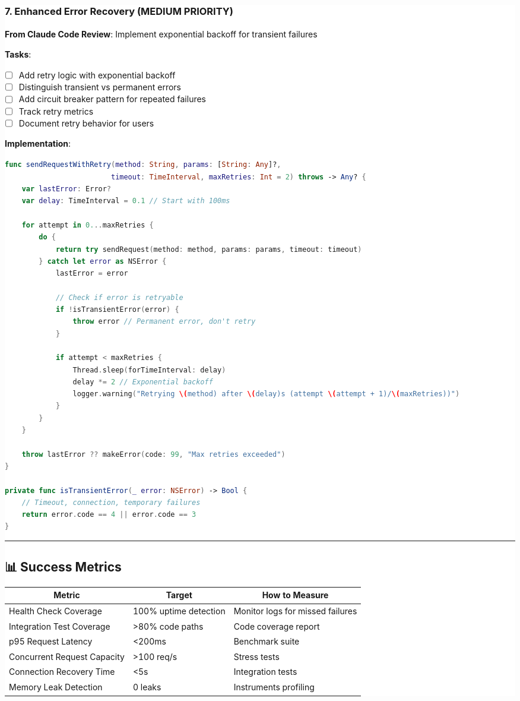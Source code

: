 
### 7. Enhanced Error Recovery (MEDIUM PRIORITY)

**From Claude Code Review**: Implement exponential backoff for transient failures

**Tasks**:
- [ ] Add retry logic with exponential backoff
- [ ] Distinguish transient vs permanent errors
- [ ] Add circuit breaker pattern for repeated failures
- [ ] Track retry metrics
- [ ] Document retry behavior for users

**Implementation**:
```swift
func sendRequestWithRetry(method: String, params: [String: Any]?, 
                         timeout: TimeInterval, maxRetries: Int = 2) throws -> Any? {
    var lastError: Error?
    var delay: TimeInterval = 0.1 // Start with 100ms
    
    for attempt in 0...maxRetries {
        do {
            return try sendRequest(method: method, params: params, timeout: timeout)
        } catch let error as NSError {
            lastError = error
            
            // Check if error is retryable
            if !isTransientError(error) {
                throw error // Permanent error, don't retry
            }
            
            if attempt < maxRetries {
                Thread.sleep(forTimeInterval: delay)
                delay *= 2 // Exponential backoff
                logger.warning("Retrying \(method) after \(delay)s (attempt \(attempt + 1)/\(maxRetries))")
            }
        }
    }
    
    throw lastError ?? makeError(code: 99, "Max retries exceeded")
}

private func isTransientError(_ error: NSError) -> Bool {
    // Timeout, connection, temporary failures
    return error.code == 4 || error.code == 3
}
```

---

## 📊 Success Metrics

| Metric | Target | How to Measure |
|--------|--------|----------------|
| Health Check Coverage | 100% uptime detection | Monitor logs for missed failures |
| Integration Test Coverage | >80% code paths | Code coverage report |
| p95 Request Latency | <200ms | Benchmark suite |
| Concurrent Request Capacity | >100 req/s | Stress tests |
| Connection Recovery Time | <5s | Integration tests |
| Memory Leak Detection | 0 leaks | Instruments profiling |